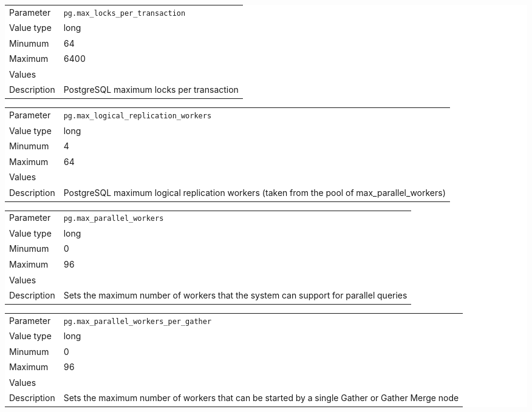 | | |
|---|---|
| Parameter | `pg.max_locks_per_transaction` |
| Value type | long |
| Minumum | 64 |
| Maximum | 6400 |
| Values | |
| Description | PostgreSQL maximum locks per transaction |

| | |
|---|---|
| Parameter | `pg.max_logical_replication_workers` |
| Value type | long |
| Minumum | 4 |
| Maximum | 64 |
| Values | |
| Description | PostgreSQL maximum logical replication workers (taken from the pool of max_parallel_workers) |

| | |
|---|---|
| Parameter | `pg.max_parallel_workers` |
| Value type | long |
| Minumum | 0 |
| Maximum | 96 |
| Values | |
| Description | Sets the maximum number of workers that the system can support for parallel queries |

| | |
|---|---|
| Parameter | `pg.max_parallel_workers_per_gather` |
| Value type | long |
| Minumum | 0 |
| Maximum | 96 |
| Values | |
| Description | Sets the maximum number of workers that can be started by a single Gather or Gather Merge node |
